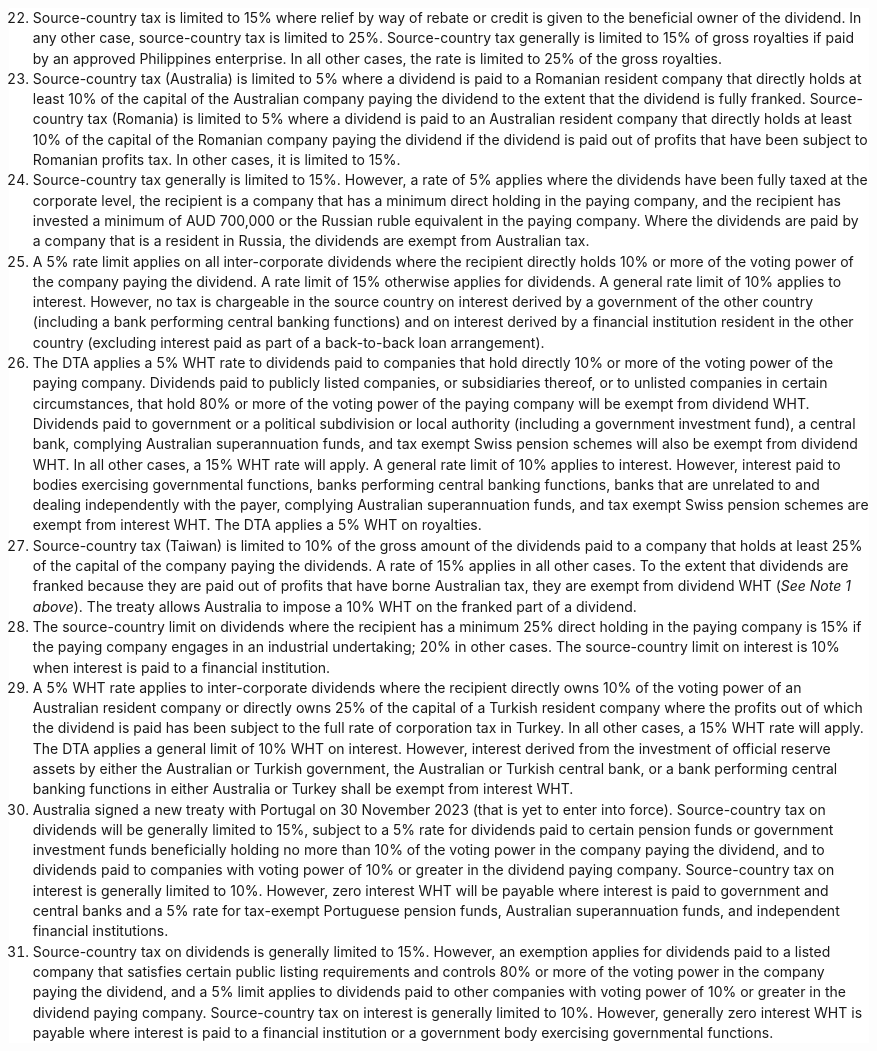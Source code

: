   22. Source-country tax is limited to 15% where relief by way of rebate or credit is given to the beneficial owner of the dividend. In any other case, source-country tax is limited to 25%. Source-country tax generally is limited to 15% of gross royalties if paid by an approved Philippines enterprise. In all other cases, the rate is limited to 25% of the gross royalties.
  23. Source-country tax (Australia) is limited to 5% where a dividend is paid to a Romanian resident company that directly holds at least 10% of the capital of the Australian company paying the dividend to the extent that the dividend is fully franked. Source-country tax (Romania) is limited to 5% where a dividend is paid to an Australian resident company that directly holds at least 10% of the capital of the Romanian company paying the dividend if the dividend is paid out of profits that have been subject to Romanian profits tax. In other cases, it is limited to 15%.
  24. Source-country tax generally is limited to 15%. However, a rate of 5% applies where the dividends have been fully taxed at the corporate level, the recipient is a company that has a minimum direct holding in the paying company, and the recipient has invested a minimum of AUD 700,000 or the Russian ruble equivalent in the paying company. Where the dividends are paid by a company that is a resident in Russia, the dividends are exempt from Australian tax.
  25. A 5% rate limit applies on all inter-corporate dividends where the recipient directly holds 10% or more of the voting power of the company paying the dividend. A rate limit of 15% otherwise applies for dividends. A general rate limit of 10% applies to interest. However, no tax is chargeable in the source country on interest derived by a government of the other country (including a bank performing central banking functions) and on interest derived by a financial institution resident in the other country (excluding interest paid as part of a back-to-back loan arrangement).
  26. The DTA applies a 5% WHT rate to dividends paid to companies that hold directly 10% or more of the voting power of the paying company. Dividends paid to publicly listed companies, or subsidiaries thereof, or to unlisted companies in certain circumstances, that hold 80% or more of the voting power of the paying company will be exempt from dividend WHT. Dividends paid to government or a political subdivision or local authority (including a government investment fund), a central bank, complying Australian superannuation funds, and tax exempt Swiss pension schemes will also be exempt from dividend WHT. In all other cases, a 15% WHT rate will apply. A general rate limit of 10% applies to interest. However, interest paid to bodies exercising governmental functions, banks performing central banking functions, banks that are unrelated to and dealing independently with the payer, complying Australian superannuation funds, and tax exempt Swiss pension schemes are exempt from interest WHT. The DTA applies a 5% WHT on royalties.
  27. Source-country tax (Taiwan) is limited to 10% of the gross amount of the dividends paid to a company that holds at least 25% of the capital of the company paying the dividends. A rate of 15% applies in all other cases. To the extent that dividends are franked because they are paid out of profits that have borne Australian tax, they are exempt from dividend WHT (_See Note 1 above_). The treaty allows Australia to impose a 10% WHT on the franked part of a dividend.
  28. The source-country limit on dividends where the recipient has a minimum 25% direct holding in the paying company is 15% if the paying company engages in an industrial undertaking; 20% in other cases. The source-country limit on interest is 10% when interest is paid to a financial institution.
  29. A 5% WHT rate applies to inter-corporate dividends where the recipient directly owns 10% of the voting power of an Australian resident company or directly owns 25% of the capital of a Turkish resident company where the profits out of which the dividend is paid has been subject to the full rate of corporation tax in Turkey. In all other cases, a 15% WHT rate will apply. The DTA applies a general limit of 10% WHT on interest. However, interest derived from the investment of official reserve assets by either the Australian or Turkish government, the Australian or Turkish central bank, or a bank performing central banking functions in either Australia or Turkey shall be exempt from interest WHT.
  30. Australia signed a new treaty with Portugal on 30 November 2023 (that is yet to enter into force). Source-country tax on dividends will be generally limited to 15%, subject to a 5% rate for dividends paid to certain pension funds or government investment funds beneficially holding no more than 10% of the voting power in the company paying the dividend, and to dividends paid to companies with voting power of 10% or greater in the dividend paying company. Source-country tax on interest is generally limited to 10%. However, zero interest WHT will be payable where interest is paid to government and central banks and a 5% rate for tax-exempt Portuguese pension funds, Australian superannuation funds, and independent financial institutions.
  31. Source-country tax on dividends is generally limited to 15%. However, an exemption applies for dividends paid to a listed company that satisfies certain public listing requirements and controls 80% or more of the voting power in the company paying the dividend, and a 5% limit applies to dividends paid to other companies with voting power of 10% or greater in the dividend paying company. Source-country tax on interest is generally limited to 10%. However, generally zero interest WHT is payable where interest is paid to a financial institution or a government body exercising governmental functions.